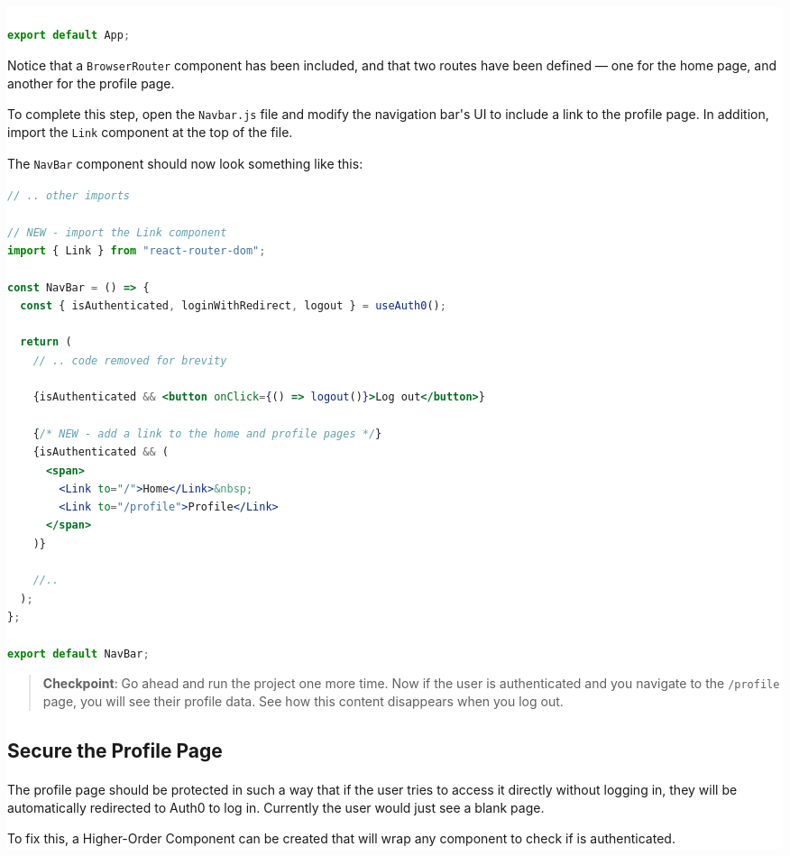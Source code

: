 ```jsx

export default App;
```

Notice that a `BrowserRouter` component has been included, and that two routes have been defined — one for the home page, and another for the profile page.

To complete this step, open the `Navbar.js` file and modify the navigation bar's UI to include a link to the profile page. In addition, import the `Link` component at the top of the file.

The `NavBar` component should now look something like this:

```jsx
// .. other imports

// NEW - import the Link component
import { Link } from "react-router-dom";

const NavBar = () => {
  const { isAuthenticated, loginWithRedirect, logout } = useAuth0();

  return (
    // .. code removed for brevity

    {isAuthenticated && <button onClick={() => logout()}>Log out</button>}

    {/* NEW - add a link to the home and profile pages */}
    {isAuthenticated && (
      <span>
        <Link to="/">Home</Link>&nbsp;
        <Link to="/profile">Profile</Link>
      </span>
    )}

    //..
  );
};

export default NavBar;
```

> **Checkpoint**: Go ahead and run the project one more time. Now if the user is authenticated and you navigate to the `/profile` page, you will see their profile data. See how this content disappears when you log out.

## Secure the Profile Page

The profile page should be protected in such a way that if the user tries to access it directly without logging in, they will be automatically redirected to Auth0 to log in. Currently the user would just see a blank page.

To fix this, a Higher-Order Component can be created that will wrap any component to check if is authenticated.

